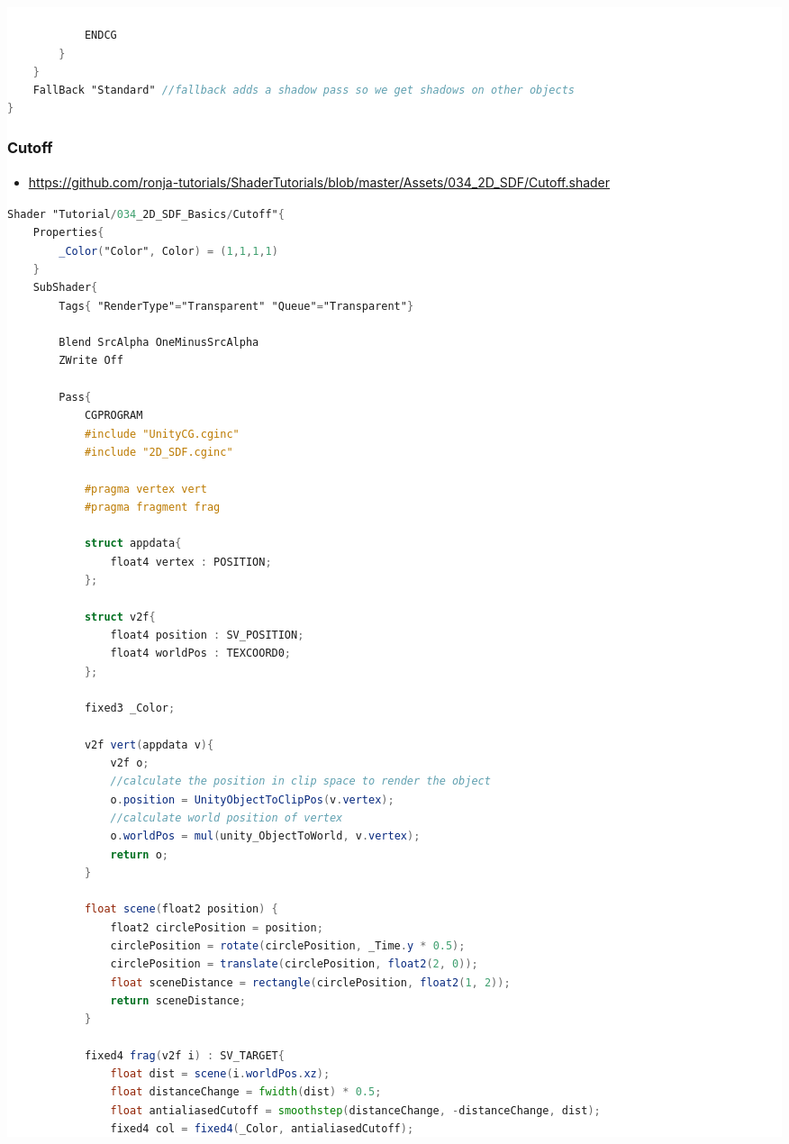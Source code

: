 ```glsl

            ENDCG
        }
    }
    FallBack "Standard" //fallback adds a shadow pass so we get shadows on other objects
}
```

### Cutoff

- <https://github.com/ronja-tutorials/ShaderTutorials/blob/master/Assets/034_2D_SDF/Cutoff.shader>

```glsl
Shader "Tutorial/034_2D_SDF_Basics/Cutoff"{
    Properties{
        _Color("Color", Color) = (1,1,1,1)
    }
    SubShader{
        Tags{ "RenderType"="Transparent" "Queue"="Transparent"}

        Blend SrcAlpha OneMinusSrcAlpha
        ZWrite Off

        Pass{
            CGPROGRAM
            #include "UnityCG.cginc"
            #include "2D_SDF.cginc"

            #pragma vertex vert
            #pragma fragment frag

            struct appdata{
                float4 vertex : POSITION;
            };

            struct v2f{
                float4 position : SV_POSITION;
                float4 worldPos : TEXCOORD0;
            };

            fixed3 _Color;

            v2f vert(appdata v){
                v2f o;
                //calculate the position in clip space to render the object
                o.position = UnityObjectToClipPos(v.vertex);
                //calculate world position of vertex
                o.worldPos = mul(unity_ObjectToWorld, v.vertex);
                return o;
            }

            float scene(float2 position) {
                float2 circlePosition = position;
                circlePosition = rotate(circlePosition, _Time.y * 0.5);
                circlePosition = translate(circlePosition, float2(2, 0));
                float sceneDistance = rectangle(circlePosition, float2(1, 2));
                return sceneDistance;
            }

            fixed4 frag(v2f i) : SV_TARGET{
                float dist = scene(i.worldPos.xz);
                float distanceChange = fwidth(dist) * 0.5;
                float antialiasedCutoff = smoothstep(distanceChange, -distanceChange, dist);
                fixed4 col = fixed4(_Color, antialiasedCutoff);
```